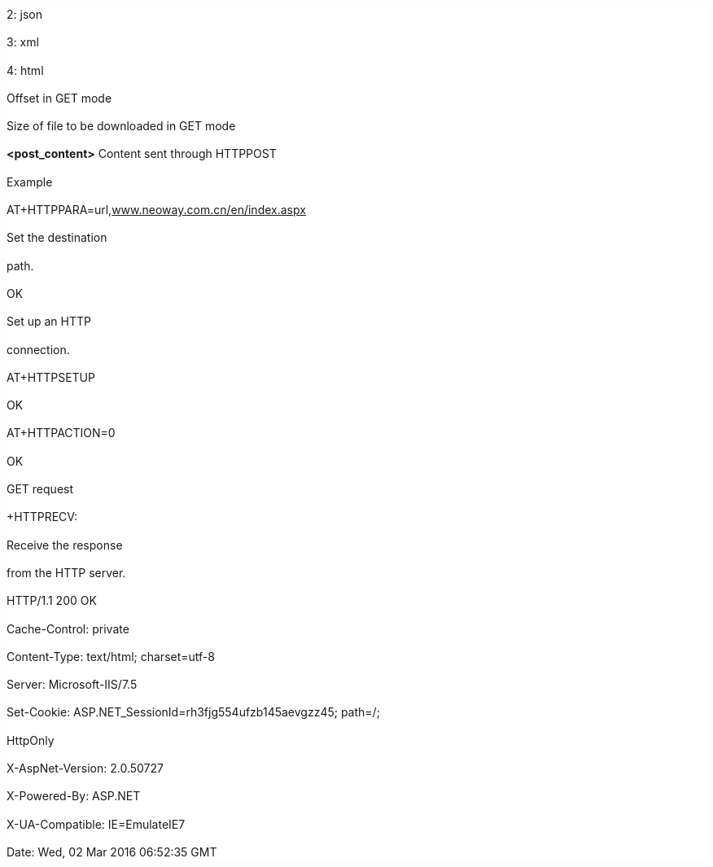 2: json

3: xml

4: html

**<offset>**

**<size>**

Offset in GET mode

Size of file to be downloaded in GET mode

**<post\_content>** Content sent through HTTPPOST

Example

AT+HTTPPARA=url,www.neoway.com.cn/en/index.aspx

Set the destination

path.

OK

Set up an HTTP

connection.

AT+HTTPSETUP

OK

AT+HTTPACTION=0

OK

GET request

+HTTPRECV:

Receive the response

from the HTTP server.

HTTP/1.1 200 OK

Cache-Control: private

Content-Type: text/html; charset=utf-8

Server: Microsoft-IIS/7.5

Set-Cookie: ASP.NET\_SessionId=rh3fjg554ufzb145aevgzz45; path=/;

HttpOnly

X-AspNet-Version: 2.0.50727

X-Powered-By: ASP.NET

X-UA-Compatible: IE=EmulateIE7

Date: Wed, 02 Mar 2016 06:52:35 GMT

